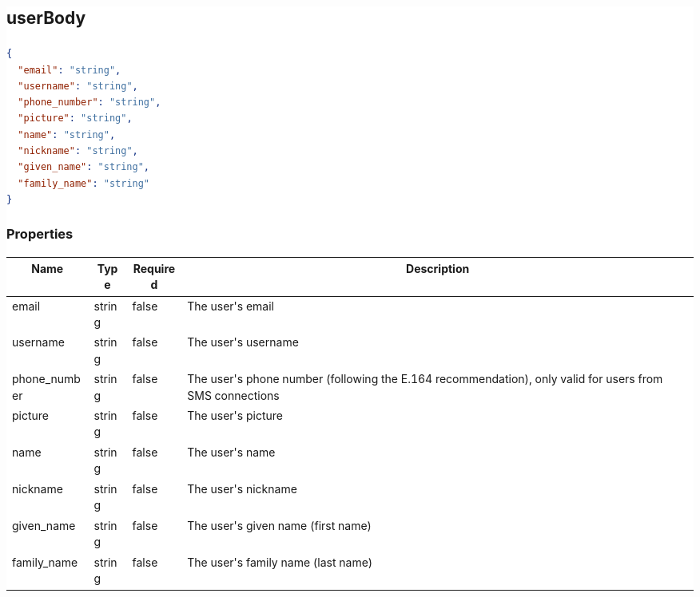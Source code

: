 <h2 id="tocSuserbody">userBody</h2>


<a id="schemauserbody"></a>


```json
{
  "email": "string",
  "username": "string",
  "phone_number": "string",
  "picture": "string",
  "name": "string",
  "nickname": "string",
  "given_name": "string",
  "family_name": "string"
}
```


### Properties


|Name|Type|Required|Description|
|---|---|---|---|
|email|string|false|The user's email|
|username|string|false|The user's username|
|phone_number|string|false|The user's phone number (following the E.164 recommendation), only valid for users from SMS connections|
|picture|string|false|The user's picture|
|name|string|false|The user's name|
|nickname|string|false|The user's nickname|
|given_name|string|false|The user's given name (first name)|
|family_name|string|false|The user's family name (last name)|


